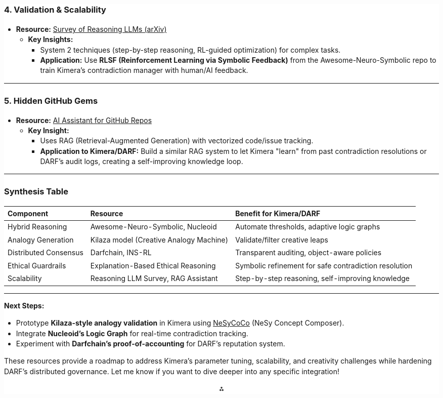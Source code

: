 
### **4. Validation \& Scalability**

- **Resource:** [Survey of Reasoning LLMs (arXiv)](https://arxiv.org/html/2502.17419v1)
    - **Key Insights:**
        - System 2 techniques (step-by-step reasoning, RL-guided optimization) for complex tasks.
        - **Application:** Use **RLSF (Reinforcement Learning via Symbolic Feedback)** from the Awesome-Neuro-Symbolic repo to train Kimera’s contradiction manager with human/AI feedback.

---

### **5. Hidden GitHub Gems**

- **Resource:** [AI Assistant for GitHub Repos](https://dev.to/golevkadesign/from-2-am-frustrations-to-smarter-repositories-how-i-built-an-ai-assistant-for-github-jj5)
    - **Key Insight:**
        - Uses RAG (Retrieval-Augmented Generation) with vectorized code/issue tracking.
        - **Application to Kimera/DARF:** Build a similar RAG system to let Kimera "learn" from past contradiction resolutions or DARF’s audit logs, creating a self-improving knowledge loop.

---

### **Synthesis Table**

| **Component** | **Resource** | **Benefit for Kimera/DARF** |
| :-- | :-- | :-- |
| Hybrid Reasoning | Awesome-Neuro-Symbolic, Nucleoid | Automate thresholds, adaptive logic graphs |
| Analogy Generation | Kilaza model (Creative Analogy Machine) | Validate/filter creative leaps |
| Distributed Consensus | Darfchain, INS-RL | Transparent auditing, object-aware policies |
| Ethical Guardrails | Explanation-Based Ethical Reasoning | Symbolic refinement for safe contradiction resolution |
| Scalability | Reasoning LLM Survey, RAG Assistant | Step-by-step reasoning, self-improving knowledge |


---

**Next Steps:**

- Prototype **Kilaza-style analogy validation** in Kimera using [NeSyCoCo](https://github.com/LAMDASZ-ML/Awesome-Neuro-Symbolic-Learning-with-LLM#symbolic-formatted-reasoning) (NeSy Concept Composer).
- Integrate **Nucleoid’s Logic Graph** for real-time contradiction tracking.
- Experiment with **Darfchain’s proof-of-accounting** for DARF’s reputation system.

These resources provide a roadmap to address Kimera’s parameter tuning, scalability, and creativity challenges while hardening DARF’s distributed governance. Let me know if you want to dive deeper into any specific integration!

<div style="text-align: center">⁂</div>

[^22_1]: https://github.com/LAMDASZ-ML/Awesome-Neuro-Symbolic-Learning-with-LLM

[^22_2]: https://dev.to/golevkadesign/from-2-am-frustrations-to-smarter-repositories-how-i-built-an-ai-assistant-for-github-jj5

[^22_3]: https://citeseerx.ist.psu.edu/document?repid=rep1\&type=pdf\&doi=fca12e7d9b7ebeebbeaedb14d59aca0fdf001258

[^22_4]: https://cryptototem.com/darfchain-darf-ico/

[^22_5]: https://arxiv.org/html/2502.17419v1


[^10_1]: https://www.copy.ai/blog/product-positioning
[^10_2]: https://www.jeda.ai/resources/generate-brand-positioning-strategy-with-ai-jeda-ai
[^10_3]: https://emprender.ai/blog/post/mastering-product-positioning-a-guide-for-ai-startups
[^10_4]: https://www.restack.io/p/business-modeling-techniques-answer-positioning-strategies-ai-startups-cat-ai
[^10_5]: https://stripe.com/resources/more/how-to-determine-market-positioning-for-your-startup
[^10_6]: https://papers.ssrn.com/sol3/papers.cfm?abstract_id=4347753
[^10_7]: https://www.linkedin.com/pulse/ai-branding-positioning-strategies-optimize-your-market-kirk-enright-kphwc
[^10_8]: https://www.linkedin.com/pulse/developing-distributed-ai-systems-enhance-sushil-verma-yiomc
[^10_9]: https://arxiv.org/abs/2304.13738
[^11_1]: https://link.aps.org/doi/10.1103/PhysRevLett.131.071901
[^11_2]: https://stackoverflow.com/questions/1616448/broad-phase-collision-detection-methods
[^11_3]: https://scispace.com/pdf/testing-and-quality-validation-for-ai-software-perspectives-3sghygeegx.pdf
[^11_4]: http://cds.cern.ch/record/2117062/files/EXO-15-002-pas.pdf
[^11_5]: https://paperswithcode.com/paper/knowledge-graph-pruning-for-recommendation
[^11_6]: https://www.sciencedirect.com/science/article/pii/S0378720621000082
[^11_7]: https://cds.cern.ch/record/2645134/files/1810.11822.pdf
[^11_8]: https://link.aps.org/doi/10.1103/PhysRevD.107.014005
[^11_9]: https://arxiv.org/pdf/2207.00230.pdf
[^11_10]: https://www.sciencedirect.com/science/article/am/pii/S037026931830830X
[^11_11]: https://www.sciencedirect.com/science/article/pii/S0370269317305385
[^11_12]: https://arxiv.org/pdf/2501.06872.pdf
[^11_13]: https://www.sciencedirect.com/science/article/pii/S1319157807800012
[^11_14]: https://arxiv.org/pdf/2104.12853.pdf
[^11_15]: https://arxiv.org/html/2501.14300v1
[^11_16]: https://onlinelibrary.wiley.com/doi/10.1111/ejed.12927?af=R
[^11_17]: https://www.sciencedirect.com/science/article/pii/S0278612524001572
[^11_18]: https://www.mdpi.com/1999-4893/18/3/144
[^11_19]: https://www.nature.com/articles/s41598-025-95395-y
[^11_20]: https://arxiv.org/html/2407.19098v2
[^12_1]: https://arxiv.org/html/2412.20199v1
[^12_2]: https://www.frontiersin.org/journals/robotics-and-ai/articles/10.3389/frobt.2020.571574/full
[^12_3]: https://arxiv.org/html/2503.05504v1
[^12_4]: https://www.nature.com/articles/s41467-017-00458-y
[^12_5]: https://www.ifsc.usp.br/~strontium/Publication/Papers/Publi[75]PRB98,245419.pdf
[^12_6]: https://pubs.aip.org/aip/apr/article/5/4/041307/124270/Effective-quality-factor-tuning-mechanisms-in
[^12_7]: https://www.mdpi.com/1424-8220/22/15/5728
[^12_8]: https://www.sciencedirect.com/science/article/abs/pii/S0003682X2030726X
[^12_9]: https://link.aps.org/doi/10.1103/PRXLife.3.013001
[^12_10]: https://law-ai.org/the-role-of-compute-thresholds-for-ai-governance/
[^12_11]: https://tf.nist.gov/general/pdf/747.pdf
[^12_12]: https://www.restack.io/p/ai-performance-tuning-answer-algorithm-improvement-cat-ai
[^12_13]: https://link.aps.org/doi/10.1103/PhysRevLett.131.071901
[^12_14]: https://www.numberanalytics.com/blog/5-essential-hyperparameter-tuning-strategies-ai-models
[^12_15]: https://research.rug.nl/files/893504050/PhysRevLett.131.071901.pdf
[^12_16]: https://gwjolt.org/files/volume_1/GW%20JOLT%201_1%20Winter.pdf
[^12_17]: https://cds.cern.ch/record/2737350/files/scoap.pdf
[^12_18]: https://www.restack.io/p/ai-performance-tuning-answer-guides-cat-ai
[^12_19]: https://arxiv.org/pdf/2503.05504.pdf
[^12_20]: https://cdn.aaai.org/AAAI/2007/AAAI07-292.pdf
[^13_1]: https://github.com/MIT-SPARK/Kimera-Multi
[^13_2]: https://dspace.mit.edu/bitstream/handle/1721.1/145301/2106.14386.pdf?sequence=2\&isAllowed=y
[^13_3]: https://aclanthology.org/2022.lrec-1.38.pdf
[^13_4]: https://openreview.net/pdf?id=Rj2qQDm_rxe
[^13_5]: https://github.com/MIT-SPARK/Kimera
[^13_6]: https://dl.acm.org/doi/10.1109/ICRA48506.2021.9561090
[^13_7]: https://www.uni.li/en/news/university-of-liechtenstein-partners-with-kimera-systems
[^13_8]: https://openreview.net/pdf?id=Rj2qQDm_rxe
[^13_9]: https://kimeratechnologies.com/en/home-kimera/
[^13_10]: https://www.dhs.gov/group/13025/news/2023/12/14/feature-article-leveraging-artificial-intelligence-smart-explosive-detection
[^13_11]: https://enterprise-knowledge.com/scaling-knowledge-graph-architectures-with-ai/
[^13_12]: https://kimera.ai/api
[^13_13]: https://github.com/MIT-SPARK/Kimera
[^13_14]: https://slalom.com/co/es/insights/making-sense-contradictions-artificial-intelligence
[^13_15]: https://www.frontiersin.org/journals/artificial-intelligence/articles/10.3389/frai.2024.1469197/full
[^13_16]: https://hypermode.com/blog/build-knowledge-graph-ai-applications
[^13_17]: https://il.linkedin.com/in/daniel-rein-the-first
[^13_18]: https://github.com/MIT-SPARK/Kimera-RPGO
[^13_19]: https://www.akira.ai/blog/retrieval-augmented-generation-with-knowledge-graphs
[^13_20]: https://dl.acm.org/doi/abs/10.1177/02783649211056674
[^13_21]: https://pure.mpg.de/pubman/item/item_3176919_1/component/file_3176920/1905.01115.pdf
[^13_22]: https://arxiv.org/abs/2405.12261
[^13_23]: https://www.epicalgroup.com/blogs/generative-ai-fundamentals-exploring-6-layer-architecture
[^13_24]: https://dspace.mit.edu/bitstream/handle/1721.1/150288/RosinolVidal-arosinol-PhD-AeroAstro-2023-thesis.pdf?sequence=1\&isAllowed=y
[^13_25]: https://fastercapital.com/topics/factors-affecting-resonance-in-klingeroscillator-systems.html
[^13_26]: https://www.alvarezandmarsal.com/insights/ai-ethics-part-two-ai-framework-best-practices
[^13_27]: https://azure.github.io/AI-in-Production-Guide/chapters/chapter_07_navigating_rough_seas_performance
[^13_28]: https://www.youtube.com/watch?v=m-19W0jUR4I
[^13_29]: https://arxiv.org/pdf/2106.13917.pdf
[^13_30]: https://kimera.ai/about
[^13_31]: https://appsource.microsoft.com/en-us/product/web-apps/kimeratechnologiessl1686133595831.92956678-9bd1-445c-a3bd-4a065267c156?tab=overview
[^13_32]: https://appsource.microsoft.com/nb-no/product/web-apps/kimeratechnologiessl1686133595831.kimera-tagging?tab=overview
[^13_33]: https://www.linkedin.com/pulse/kimera-future-smart-things-tran-dien
[^13_34]: https://www.growingscience.com/ijds/Vol8/ijdns_2023_144.pdf
[^13_35]: https://journals.sagepub.com/doi/abs/10.1177/02783649211056674
[^13_36]: https://apps.dtic.mil/sti/tr/pdf/AD1097662.pdf
[^13_37]: https://www.slalom.com/us/en/insights/making-sense-contradictions-artificial-intelligence
[^13_38]: https://www.rapidinnovation.io/post/how-is-ai-becoming-an-advantage-in-architecture-and-empowering-designs
[^13_39]: https://mau.diva-portal.org/smash/get/diva2:1907600/FULLTEXT01.pdf
[^13_40]: https://www.modulos.ai/blog/implementing-an-ai-risk-management-framework-best-practices-and-key-considerations/
[^18_1]: https://www.turing.com/resources/ai-agent-frameworks
[^18_2]: https://lakefs.io/blog/ai-frameworks/
[^18_3]: https://blog.milvus.io/ai-quick-reference/which-libraries-and-frameworks-support-ai-reasoning
[^18_4]: https://moldstud.com/articles/p-10-essential-tools-and-frameworks-for-ai-and-machine-learning-development
[^18_5]: https://arxiv.org/html/2412.19437v1
[^18_6]: https://www.reddit.com/r/ChatGPTCoding/comments/1hj9kxo/what_is_the_best_ai_for_reasoning_and_the_best/
[^19_1]: https://www.headai.com/2023/08/02/generative-ai-versus-cognitive-ai/
[^19_2]: https://kimera.ai/about
[^19_3]: https://kimera.ai
[^19_4]: https://www.longdom.org/open-access/cognitive-psychology-and-artificial-intelligence-bridging-the-gap-106725.html
[^19_5]: https://il.linkedin.com/in/gil-elnekave
[^19_6]: https://papers.ssrn.com/sol3/papers.cfm?abstract_id=4413652
[^19_7]: https://www.sciencedirect.com/science/article/abs/pii/S0959652620340671
[^19_8]: https://journals.aom.org/doi/10.5465/AMBPP.2021.14234abstract
[^19_9]: https://www.sciencedirect.com/science/article/abs/pii/S1571064518301088
[^19_10]: https://www.f6s.com/software/kimera-ai
[^19_11]: https://www.geomar.de/en/kimera
[^19_12]: https://il.linkedin.com/in/daniel-rein-the-first
[^19_13]: https://www.reddit.com/r/RPGdesign/comments/1b4li0r/project_chimera_eco_social_meter_redraft_feedback/
[^19_14]: https://www.linkedin.com/posts/muhamood-kimera-70503a113_educationday-activity-7288452057936662528-DaDb
[^19_15]: https://english.elpais.com/technology/2024-12-12/ai-is-a-real-pipe-dream-it-can-make-the-world-radically-better.html
[^19_16]: https://ojs.aaai.org/index.php/AAAI/article/view/35226
[^19_17]: https://github.com/MIT-SPARK/Kimera-VIO-Evaluation
[^19_18]: https://enterprise-knowledge.com/enterprise-ai-meets-access-and-entitlement-challenges-a-framework-for-securing-content-and-data-for-ai/
[^19_19]: https://github.com/MIT-SPARK/Kimera-Semantics
[^19_20]: https://pmc.ncbi.nlm.nih.gov/articles/PMC11840377/
[^20_1]: https://www.sandtech.com/insight/the-top-5-ai-challenges-insights-and-solutions/
[^20_2]: https://www.linkedin.com/pulse/challenges-limitations-using-artificial-intelligence-labaran
[^20_3]: https://milvus.io/ai-quick-reference/what-are-the-key-challenges-in-ai-reasoning
[^20_4]: https://arxiv.org/html/2504.02269v2
[^20_5]: https://www.telefonica.com/en/communication-room/blog/challenges-artificial-intelligence/
[^22_6]: https://github.com/NucleoidAI/Nucleoid
[^22_7]: https://ins-rl.github.io
[^22_8]: https://github.com/neuro-symbolic-ai/explanation_based_ethical_reasoning
[^22_9]: https://github.com/Ying1123/awesome-neural-symbolic
[^22_10]: https://www.linkedin.com/posts/yoan-sallami_github-synalinkssynalinks-graph-based-activity-7317581075457671169-4gec
[^22_11]: https://www.linkedin.com/pulse/problem-solving-triz-methodologies-ai-saida-andalib-eke3c
[^22_12]: https://www.mdpi.com/2504-4990/7/1/23
[^22_13]: https://github.com/debajyotidasgupta/raft-consensus
[^22_14]: https://arxiv.org/html/2404.04436v1
[^22_15]: https://github.com/rushrukh/awesome-explainable-ai
[^22_16]: https://shelf.io/blog/the-1-barrier-to-ai-agent-success-fix-this-before-you-deploy/
[^22_17]: https://danyangzhuo.com/papers/EuroSys24-Enoki.pdf
[^22_18]: https://github.com/tikv/raft-rs
[^22_19]: https://arxiv.org/abs/2411.15626
[^22_20]: https://www.neurosymbolic.org/software.html
[^23_1]: https://personales.upv.es/thinkmind/dl/journals/netser/netser_v10_n34_2017/netser_v10_n34_2017_6.pdf
[^23_2]: https://journalwjarr.com/sites/default/files/fulltext_pdf/WJARR-2025-0287.pdf
[^23_3]: https://www.otsm-triz.org/sites/default/files/ready/cavallucciall-cirp005.pdf
[^23_4]: https://philarchive.org/archive/BOSRITv1
[^23_5]: https://theses.fr/2014PA066378/abes
[^23_6]: https://www.linkedin.com/pulse/inside-architecture-how-neuro-symbolic-ai-systems-work-daisy-thomas-5nqve
[^23_7]: https://arxiv.org/abs/2101.06894
[^23_8]: https://citeseerx.ist.psu.edu/document?repid=rep1\&type=pdf\&doi=8c1bac41e471e8864aee050d84c9936977e8c1f7
[^23_9]: https://asu.elsevierpure.com/en/publications/the-creativity-kernel-an-open-platform-for-distributed-design-int
[^23_10]: https://journals.sagepub.com/doi/abs/10.1177/02783649211056674
[^23_11]: https://arxiv.org/html/2409.13153v2
[^23_12]: https://www.academia.edu/125905521/An_Architecture_for_Hybrid_Creative_Reasoning
[^23_13]: https://smythos.com/ai-agents/agent-architectures/symbolic-ai-and-neural-networks/
[^23_14]: https://journals.sagepub.com/doi/full/10.1177/0954405414564810
[^23_15]: https://www.motorshow.me/news-details/15003/motorshow/ar
[^23_16]: https://ar5iv.labs.arxiv.org/html/2101.06894
[^23_17]: https://zishenwan.github.io/publication/ISPASS24_NSAI.pdf
[^23_18]: https://arxiv.org/html/2412.19437v1
[^23_19]: https://labrintos.com.br/wp-content/uploads/2025/03/FTSG_2025_TR_FINAL_LINKED.pdf
[^23_20]: https://www.ri.cmu.edu/pub_files/pub1/hoover_carol_l_1996_1/hoover_carol_l_1996_1.pdf
[^23_21]: https://www.linkedin.com/posts/brad-ingham-199a1553_the-kernel-it-certainly-appears-that-the-activity-7285782125058969600-T-rw
[^23_22]: https://www.nature.com/articles/s42004-024-01325-w
[^23_23]: https://www.dbuniversity.ac.in/pdfs/ppr/Master_of_Computer_Applications.pdf
[^23_24]: https://arxiv.org/abs/2009.03420
[^23_25]: https://lexum.com/sites/default/files/publications/1994-contradiction-management-system.pdf
[^23_26]: https://link.aps.org/doi/10.1103/PhysRevD.103.034019
[^23_27]: https://en.wikipedia.org/wiki/Neuro-symbolic_AI
[^23_28]: https://www.sciencedirect.com/science/article/pii/S1877050921003586
[^23_29]: https://atlas.cern/Updates/Feature/Machine-Learning
[^23_30]: https://www.sciencedirect.com/science/article/pii/S1877050921013405
[^23_31]: https://arhiprofesor.files.wordpress.com/2010/04/complexity_and_contradiction_in_architecture.pdf
[^23_32]: https://www.jaketaylorarchitecture.com/revisiting-complexity-and-contradiction
[^23_33]: https://direct.mit.edu/books/book-pdf/2093617/book_9780262367974.pdf
[^23_34]: https://arxiv.org/abs/2412.19646
[^23_35]: https://journals.openedition.org/cve/3578?lang=fr
[^23_36]: https://lightsighter.org/pdfs/Legate_Kernel_Fusion___ASPLOS_2025.pdf
[^23_37]: https://meanjin.com.au/essays/wheatscape-with-cathedral/
[^23_38]: https://www.netguru.com/blog/neurosymbolic-ai
[^23_39]: https://www.reddit.com/r/MetaphorReFantazio/comments/1ajiark/was_the_engine_for_the_game_also_presented_in_any/
[^23_40]: https://ink.library.smu.edu.sg/cgi/viewcontent.cgi?article=6237\&context=sis_research
[^23_41]: https://sandsystems.org/wp-content/uploads/2019/05/SIGCHI_Extended_Abstracts_Sample_File__N-5.pdf
[^23_42]: https://ebooks.iospress.nl/pdf/doi/10.3233/FAIA230135
[^23_43]: https://dspace.mit.edu/bitstream/handle/1721.1/150288/RosinolVidal-arosinol-PhD-AeroAstro-2023-thesis.pdf?sequence=1\&isAllowed=y
[^23_44]: https://dl.acm.org/doi/abs/10.1177/02783649211056674
[^23_45]: https://www.sciencedirect.com/science/article/pii/S1007570424005069
[^23_46]: https://www.youtube.com/watch?v=Zjevg5wQTdI
[^23_47]: https://arxiv.org/pdf/2411.04393.pdf
[^23_48]: https://www.mdpi.com/1099-4300/27/2/98
[^23_49]: https://ceur-ws.org/Vol-3799/short6GDE24.pdf
[^23_50]: https://content.iospress.com/articles/neurosymbolic-artificial-intelligence/nai240740
[^23_51]: https://ceur-ws.org/Vol-3759/workshop4.pdf
[^23_52]: https://www.youtube.com/watch?v=HCfNhS568ZY
[^23_53]: https://neurosymbolic-ai-journal.com/paper/design-patterns-llm-based-neuro-symbolic-systems
[^23_54]: https://www.tpointtech.com/artificial-neural-network-adaptive-resonance-theory